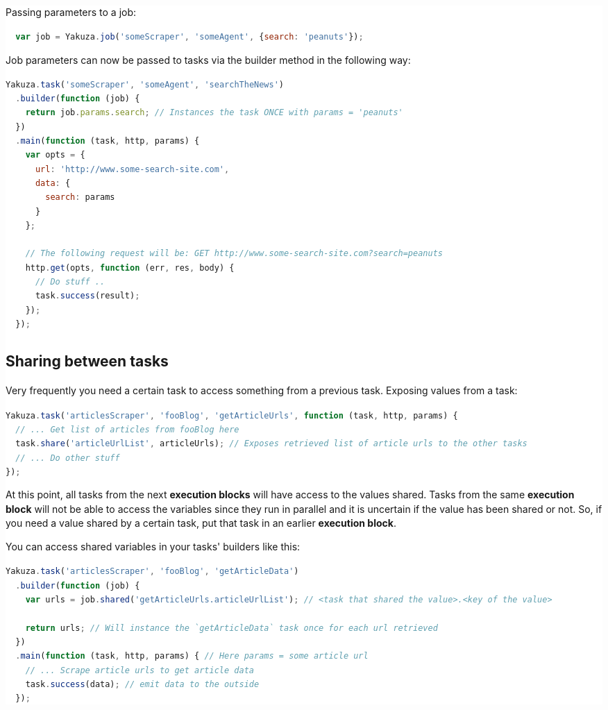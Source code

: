 Passing parameters to a job:
```javascript
  var job = Yakuza.job('someScraper', 'someAgent', {search: 'peanuts'});
```

Job parameters can now be passed to tasks via the builder method in the following way:
```javascript
Yakuza.task('someScraper', 'someAgent', 'searchTheNews')
  .builder(function (job) {
    return job.params.search; // Instances the task ONCE with params = 'peanuts'
  })
  .main(function (task, http, params) {
    var opts = {
      url: 'http://www.some-search-site.com',
      data: {
        search: params
      }
    };

    // The following request will be: GET http://www.some-search-site.com?search=peanuts
    http.get(opts, function (err, res, body) {
      // Do stuff ..
      task.success(result);
    });
  });
```

Sharing between tasks
---------------------
Very frequently you need a certain task to access something from a previous task.
Exposing values from a task:
```javascript
Yakuza.task('articlesScraper', 'fooBlog', 'getArticleUrls', function (task, http, params) {
  // ... Get list of articles from fooBlog here
  task.share('articleUrlList', articleUrls); // Exposes retrieved list of article urls to the other tasks
  // ... Do other stuff
});
```
At this point, all tasks from the next **execution blocks** will have access to the values shared. Tasks from the same **execution block** will not be able to access the variables since they run in parallel and it is uncertain if the value has been shared or not. So, if you need a value shared by a certain task, put that task in an earlier **execution block**.

You can access shared variables in your tasks' builders like this:
```javascript
Yakuza.task('articlesScraper', 'fooBlog', 'getArticleData')
  .builder(function (job) {
    var urls = job.shared('getArticleUrls.articleUrlList'); // <task that shared the value>.<key of the value>

    return urls; // Will instance the `getArticleData` task once for each url retrieved
  })
  .main(function (task, http, params) { // Here params = some article url
    // ... Scrape article urls to get article data
    task.success(data); // emit data to the outside
  });
```
